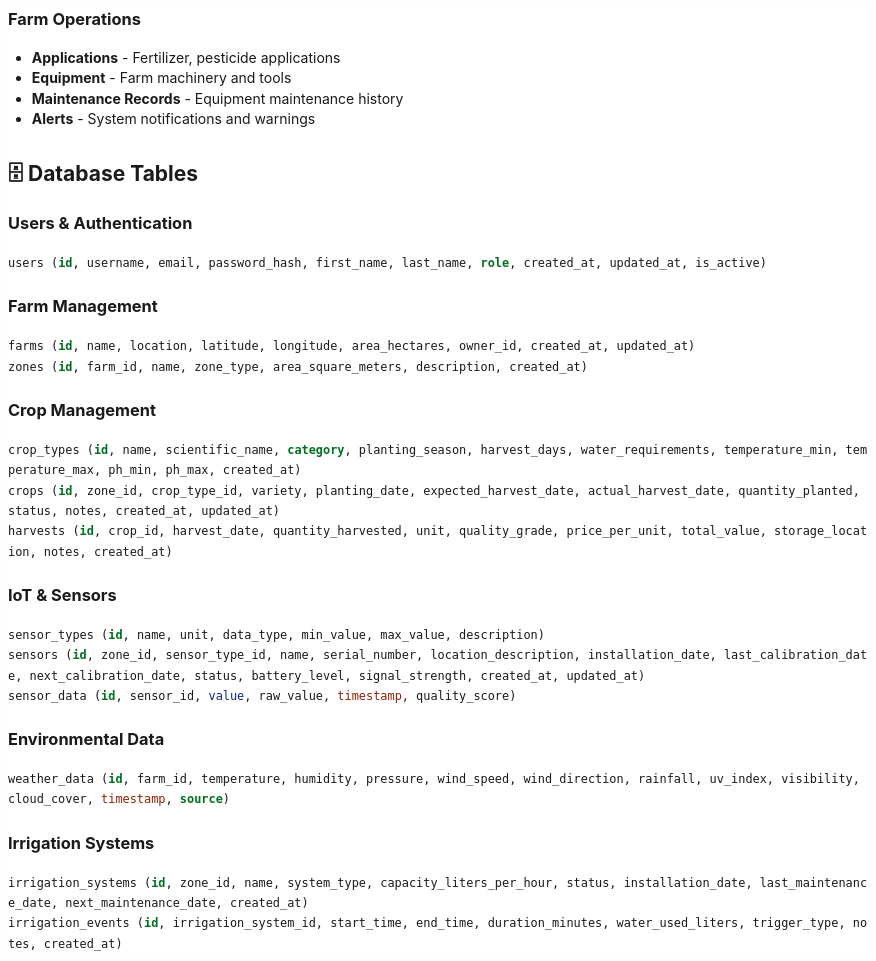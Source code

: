 ### Farm Operations
- **Applications** - Fertilizer, pesticide applications
- **Equipment** - Farm machinery and tools
- **Maintenance Records** - Equipment maintenance history
- **Alerts** - System notifications and warnings

## 🗄️ Database Tables

### Users & Authentication
```sql
users (id, username, email, password_hash, first_name, last_name, role, created_at, updated_at, is_active)
```

### Farm Management
```sql
farms (id, name, location, latitude, longitude, area_hectares, owner_id, created_at, updated_at)
zones (id, farm_id, name, zone_type, area_square_meters, description, created_at)
```

### Crop Management
```sql
crop_types (id, name, scientific_name, category, planting_season, harvest_days, water_requirements, temperature_min, temperature_max, ph_min, ph_max, created_at)
crops (id, zone_id, crop_type_id, variety, planting_date, expected_harvest_date, actual_harvest_date, quantity_planted, status, notes, created_at, updated_at)
harvests (id, crop_id, harvest_date, quantity_harvested, unit, quality_grade, price_per_unit, total_value, storage_location, notes, created_at)
```

### IoT & Sensors
```sql
sensor_types (id, name, unit, data_type, min_value, max_value, description)
sensors (id, zone_id, sensor_type_id, name, serial_number, location_description, installation_date, last_calibration_date, next_calibration_date, status, battery_level, signal_strength, created_at, updated_at)
sensor_data (id, sensor_id, value, raw_value, timestamp, quality_score)
```

### Environmental Data
```sql
weather_data (id, farm_id, temperature, humidity, pressure, wind_speed, wind_direction, rainfall, uv_index, visibility, cloud_cover, timestamp, source)
```

### Irrigation Systems
```sql
irrigation_systems (id, zone_id, name, system_type, capacity_liters_per_hour, status, installation_date, last_maintenance_date, next_maintenance_date, created_at)
irrigation_events (id, irrigation_system_id, start_time, end_time, duration_minutes, water_used_liters, trigger_type, notes, created_at)
```

